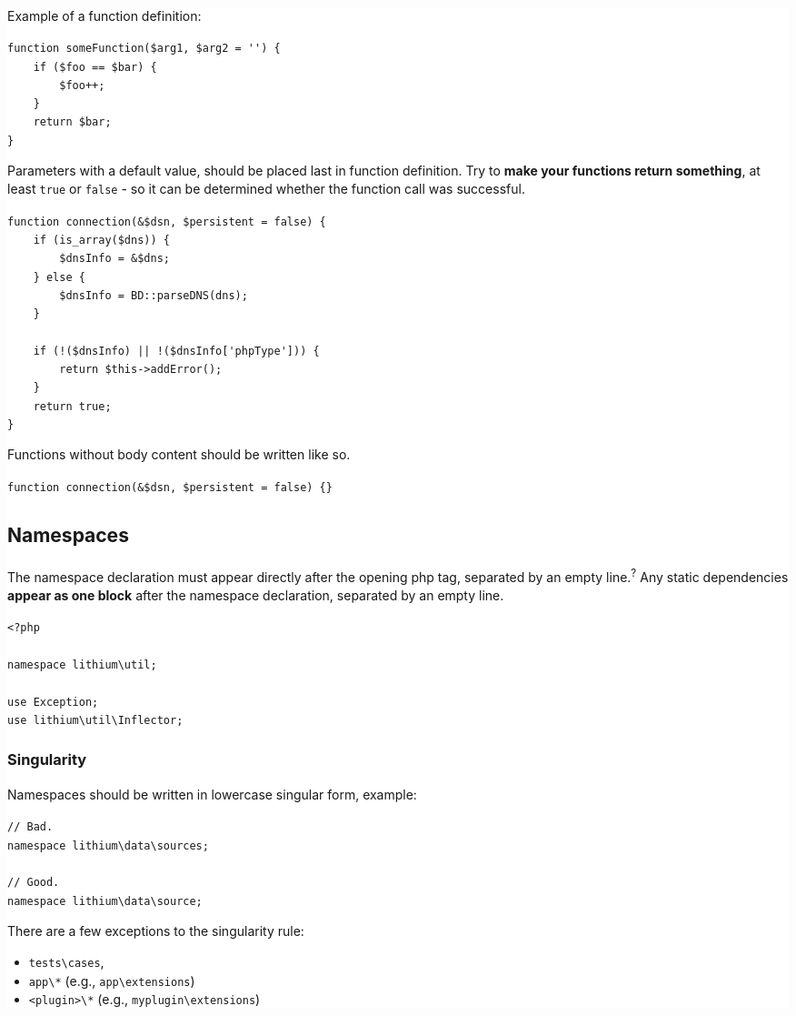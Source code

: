 Example of a function definition:

	function someFunction($arg1, $arg2 = '') {
		if ($foo == $bar) {
			$foo++;
		}
		return $bar;
	}

Parameters with a default value, should be placed last in function definition. Try to **make your functions return something**, at least `true` or `false` - so it can be determined whether the function call was successful.

	function connection(&$dsn, $persistent = false) {
		if (is_array($dns)) {
			$dnsInfo = &$dns;
		} else {
			$dnsInfo = BD::parseDNS(dns);
		}

		if (!($dnsInfo) || !($dnsInfo['phpType'])) {
			return $this->addError();
		}
		return true;
	}

Functions without body content should be written like so.

	function connection(&$dsn, $persistent = false) {}

## Namespaces

The namespace  declaration must appear directly after the opening php tag, separated by an empty line.<sup>?</sup> Any static dependencies **appear as one block** after the namespace declaration, separated by an empty line.

	<?php

	namespace lithium\util;

	use Exception;
	use lithium\util\Inflector;

### Singularity

Namespaces should be written in lowercase singular form, example:

	// Bad.
	namespace lithium\data\sources;

	// Good.
	namespace lithium\data\source;

There are a few exceptions to the singularity rule:

* ```tests\cases```,
* ```app\*``` (e.g., ```app\extensions```)
* ```<plugin>\*``` (e.g., ```myplugin\extensions```)
